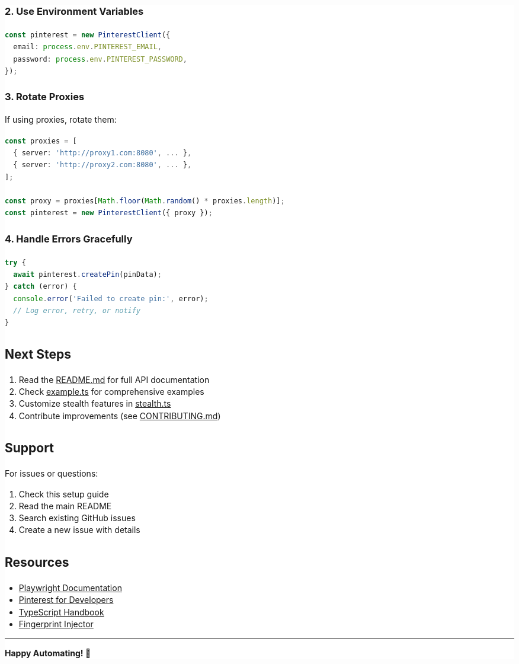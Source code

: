 ### 2. Use Environment Variables

```typescript
const pinterest = new PinterestClient({
  email: process.env.PINTEREST_EMAIL,
  password: process.env.PINTEREST_PASSWORD,
});
```

### 3. Rotate Proxies

If using proxies, rotate them:

```typescript
const proxies = [
  { server: 'http://proxy1.com:8080', ... },
  { server: 'http://proxy2.com:8080', ... },
];

const proxy = proxies[Math.floor(Math.random() * proxies.length)];
const pinterest = new PinterestClient({ proxy });
```

### 4. Handle Errors Gracefully

```typescript
try {
  await pinterest.createPin(pinData);
} catch (error) {
  console.error('Failed to create pin:', error);
  // Log error, retry, or notify
}
```

## Next Steps

1. Read the [README.md](README.md) for full API documentation
2. Check [example.ts](src/example.ts) for comprehensive examples
3. Customize stealth features in [stealth.ts](src/utils/stealth.ts)
4. Contribute improvements (see [CONTRIBUTING.md](CONTRIBUTING.md))

## Support

For issues or questions:
1. Check this setup guide
2. Read the main README
3. Search existing GitHub issues
4. Create a new issue with details

## Resources

- [Playwright Documentation](https://playwright.dev/)
- [Pinterest for Developers](https://developers.pinterest.com/)
- [TypeScript Handbook](https://www.typescriptlang.org/docs/)
- [Fingerprint Injector](https://www.npmjs.com/package/fingerprint-injector)

---

**Happy Automating! 🚀**

